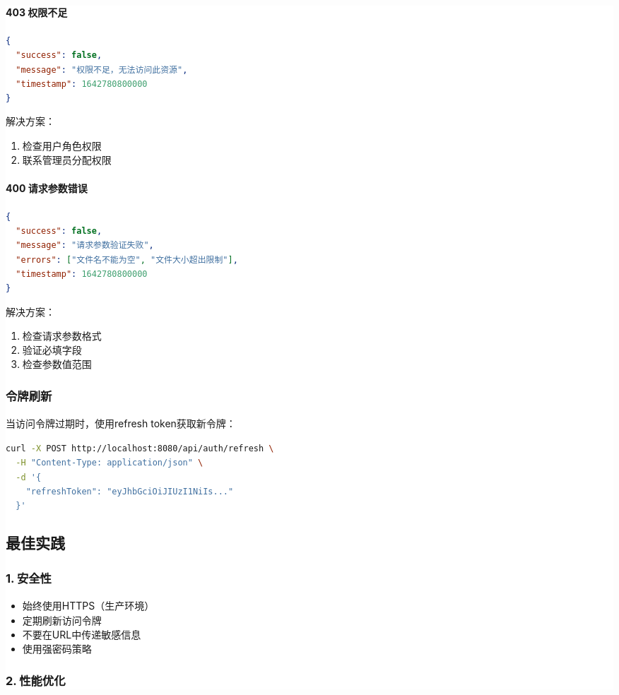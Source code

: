 #### 403 权限不足

```json
{
  "success": false,
  "message": "权限不足，无法访问此资源",
  "timestamp": 1642780800000
}
```

解决方案：

1. 检查用户角色权限
2. 联系管理员分配权限

#### 400 请求参数错误

```json
{
  "success": false,
  "message": "请求参数验证失败",
  "errors": ["文件名不能为空", "文件大小超出限制"],
  "timestamp": 1642780800000
}
```

解决方案：

1. 检查请求参数格式
2. 验证必填字段
3. 检查参数值范围

### 令牌刷新

当访问令牌过期时，使用refresh token获取新令牌：

```bash
curl -X POST http://localhost:8080/api/auth/refresh \
  -H "Content-Type: application/json" \
  -d '{
    "refreshToken": "eyJhbGciOiJIUzI1NiIs..."
  }'
```

## 最佳实践

### 1. 安全性

- 始终使用HTTPS（生产环境）
- 定期刷新访问令牌
- 不要在URL中传递敏感信息
- 使用强密码策略

### 2. 性能优化
